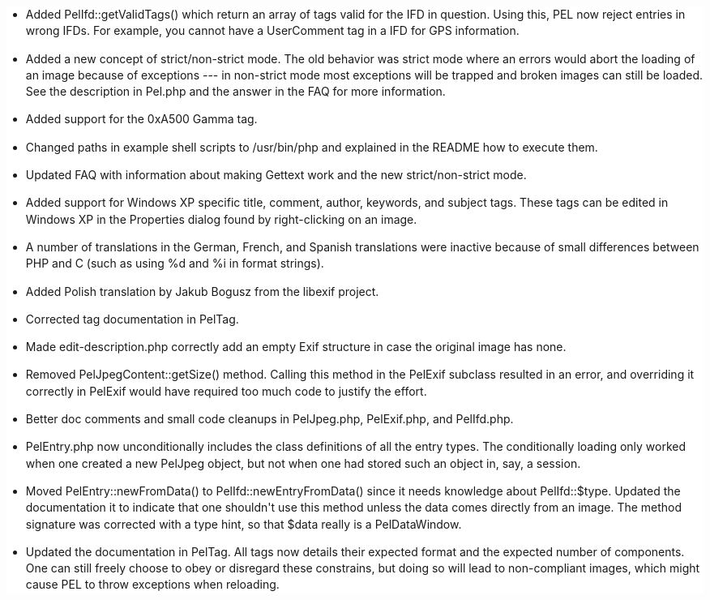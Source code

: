 * Added PelIfd::getValidTags() which return an array of tags valid for
  the IFD in question.  Using this, PEL now reject entries in wrong
  IFDs.  For example, you cannot have a UserComment tag in a IFD for
  GPS information.

* Added a new concept of strict/non-strict mode.  The old behavior
  was strict mode where an errors would abort the loading of an image
  because of exceptions --- in non-strict mode most exceptions will be
  trapped and broken images can still be loaded.  See the description
  in Pel.php and the answer in the FAQ for more information.

* Added support for the 0xA500 Gamma tag.

* Changed paths in example shell scripts to /usr/bin/php and explained
  in the README how to execute them.

* Updated FAQ with information about making Gettext work and the new
  strict/non-strict mode.

* Added support for Windows XP specific title, comment, author,
  keywords, and subject tags.  These tags can be edited in Windows XP
  in the Properties dialog found by right-clicking on an image.

* A number of translations in the German, French, and Spanish
  translations were inactive because of small differences between PHP
  and C (such as using %d and %i in format strings).

* Added Polish translation by Jakub Bogusz from the libexif project.

* Corrected tag documentation in PelTag.

* Made edit-description.php correctly add an empty Exif structure in
  case the original image has none.

* Removed PelJpegContent::getSize() method.  Calling this method in
  the PelExif subclass resulted in an error, and overriding it
  correctly in PelExif would have required too much code to justify
  the effort.

* Better doc comments and small code cleanups in PelJpeg.php,
  PelExif.php, and PelIfd.php.

* PelEntry.php now unconditionally includes the class definitions of
  all the entry types.  The conditionally loading only worked when one
  created a new PelJpeg object, but not when one had stored such an
  object in, say, a session.

* Moved PelEntry::newFromData() to PelIfd::newEntryFromData() since it
  needs knowledge about PelIfd::$type.  Updated the documentation it
  to indicate that one shouldn't use this method unless the data comes
  directly from an image.  The method signature was corrected with a
  type hint, so that $data really is a PelDataWindow.

* Updated the documentation in PelTag.  All tags now details their
  expected format and the expected number of components.  One can
  still freely choose to obey or disregard these constrains, but doing
  so will lead to non-compliant images, which might cause PEL to throw
  exceptions when reloading.
